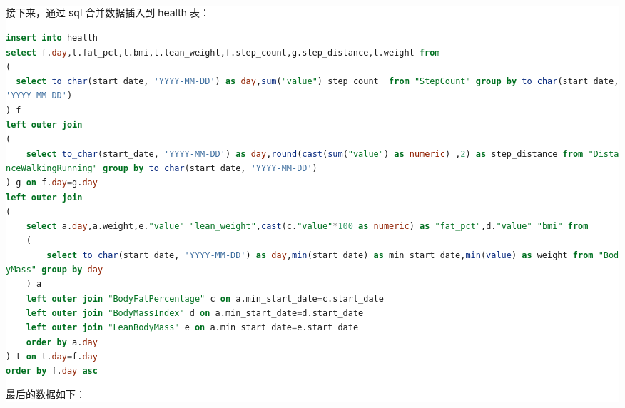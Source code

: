 接下来，通过 sql 合并数据插入到 health 表：

```sql
insert into health
select f.day,t.fat_pct,t.bmi,t.lean_weight,f.step_count,g.step_distance,t.weight from
(
  select to_char(start_date, 'YYYY-MM-DD') as day,sum("value") step_count  from "StepCount" group by to_char(start_date, 'YYYY-MM-DD')
) f
left outer join
(
	select to_char(start_date, 'YYYY-MM-DD') as day,round(cast(sum("value") as numeric) ,2) as step_distance from "DistanceWalkingRunning" group by to_char(start_date, 'YYYY-MM-DD')
) g on f.day=g.day
left outer join
(
	select a.day,a.weight,e."value" "lean_weight",cast(c."value"*100 as numeric) as "fat_pct",d."value" "bmi" from
	(
		select to_char(start_date, 'YYYY-MM-DD') as day,min(start_date) as min_start_date,min(value) as weight from "BodyMass" group by day
	) a
	left outer join "BodyFatPercentage" c on a.min_start_date=c.start_date
	left outer join "BodyMassIndex" d on a.min_start_date=d.start_date
	left outer join "LeanBodyMass" e on a.min_start_date=e.start_date
	order by a.day
) t on t.day=f.day
order by f.day asc
```

最后的数据如下：
